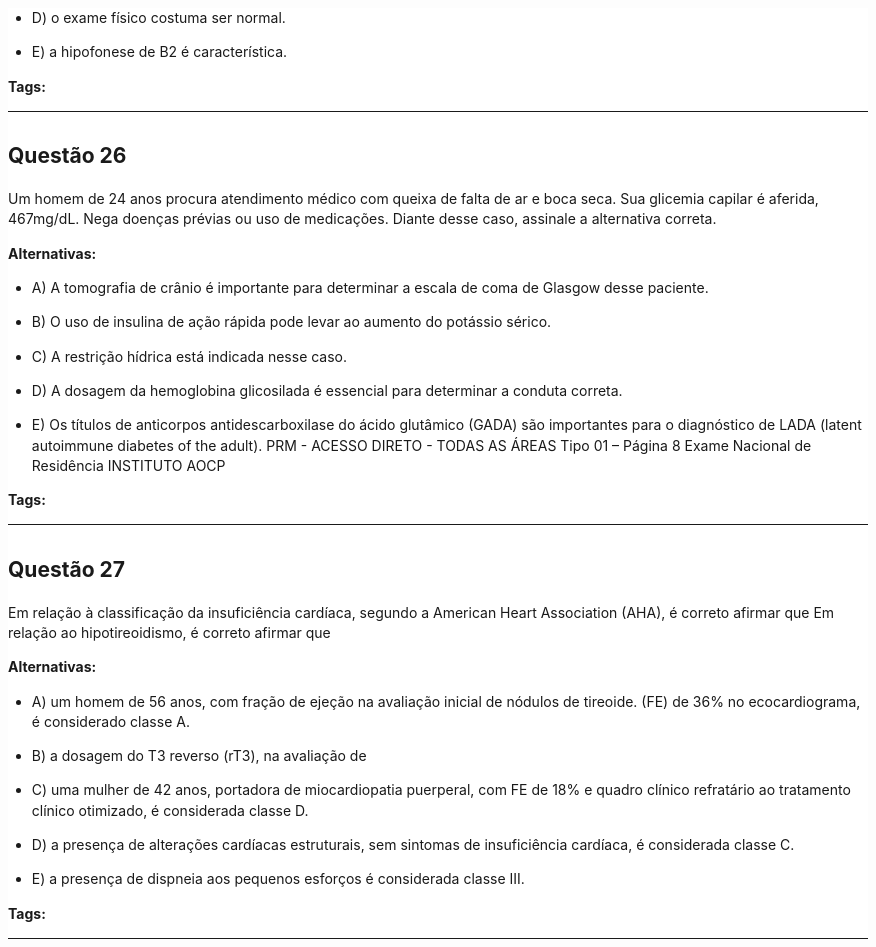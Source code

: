 - D) o exame físico costuma ser normal.

- E) a hipofonese de B2 é característica.


**Tags:** 

---

## Questão 26

Um homem de 24 anos procura atendimento médico com queixa de falta de ar e boca seca. Sua glicemia capilar é aferida, 467mg/dL. Nega doenças prévias ou uso de medicações. Diante desse caso, assinale a alternativa correta.


**Alternativas:**

- A) A tomografia de crânio é importante para determinar a escala de coma de Glasgow desse paciente.

- B) O uso de insulina de ação rápida pode levar ao aumento do potássio sérico.

- C) A restrição hídrica está indicada nesse caso.

- D) A dosagem da hemoglobina glicosilada é essencial para determinar a conduta correta.

- E) Os títulos de anticorpos antidescarboxilase do ácido glutâmico (GADA) são importantes para o diagnóstico de LADA (latent autoimmune diabetes of the adult).  PRM - ACESSO DIRETO - TODAS AS ÁREAS  Tipo 01 – Página 8   Exame Nacional de Residência  INSTITUTO AOCP


**Tags:** 

---

## Questão 27

Em relação à classificação da insuficiência cardíaca, segundo a American Heart Association (AHA), é correto afirmar que Em relação ao hipotireoidismo, é correto afirmar que


**Alternativas:**

- A) um homem de 56 anos, com fração de ejeção  na avaliação inicial de nódulos de tireoide.  (FE) de 36% no ecocardiograma, é considerado classe A.

- B) a dosagem do T3 reverso (rT3), na avaliação de

- C) uma mulher de 42 anos, portadora de miocardiopatia puerperal, com FE de 18% e quadro clínico refratário ao tratamento clínico otimizado, é considerada classe D.

- D) a presença de alterações cardíacas estruturais, sem sintomas de insuficiência cardíaca, é considerada classe C.

- E) a presença de dispneia aos pequenos esforços é considerada classe III.


**Tags:** 

---
